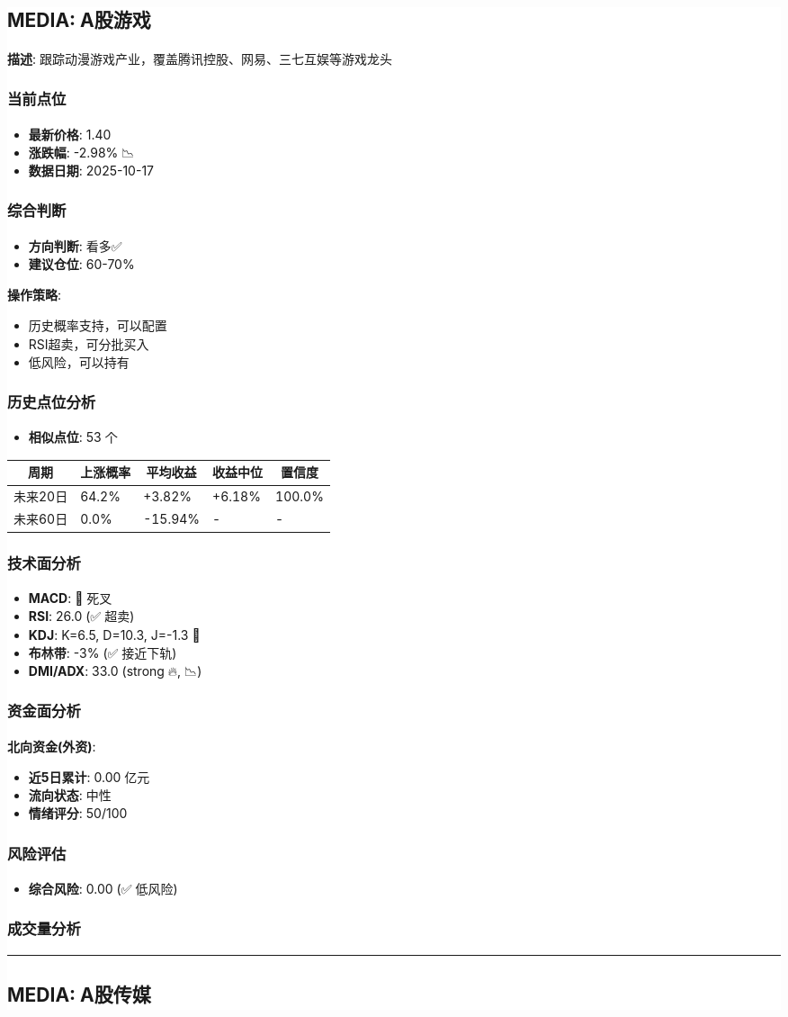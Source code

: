 ## MEDIA: A股游戏

**描述**: 跟踪动漫游戏产业，覆盖腾讯控股、网易、三七互娱等游戏龙头

### 当前点位
- **最新价格**: 1.40
- **涨跌幅**: -2.98% 📉
- **数据日期**: 2025-10-17

### 综合判断
- **方向判断**: 看多✅
- **建议仓位**: 60-70%

**操作策略**:
  - 历史概率支持，可以配置
  - RSI超卖，可分批买入
  - 低风险，可以持有

### 历史点位分析
- **相似点位**: 53 个

| 周期 | 上涨概率 | 平均收益 | 收益中位 | 置信度 |
|------|----------|----------|----------|--------|
| 未来20日 | 64.2% | +3.82% | +6.18% | 100.0% |
| 未来60日 | 0.0% | -15.94% | - | - |

### 技术面分析
- **MACD**: 🔴 死叉
- **RSI**: 26.0 (✅ 超卖)
- **KDJ**: K=6.5, D=10.3, J=-1.3 🔴
- **布林带**: -3% (✅ 接近下轨)
- **DMI/ADX**: 33.0 (strong 🔥, 📉)

### 资金面分析
**北向资金(外资)**:
- **近5日累计**: 0.00 亿元
- **流向状态**: 中性
- **情绪评分**: 50/100

### 风险评估
- **综合风险**: 0.00 (✅ 低风险)

### 成交量分析

---

## MEDIA: A股传媒

